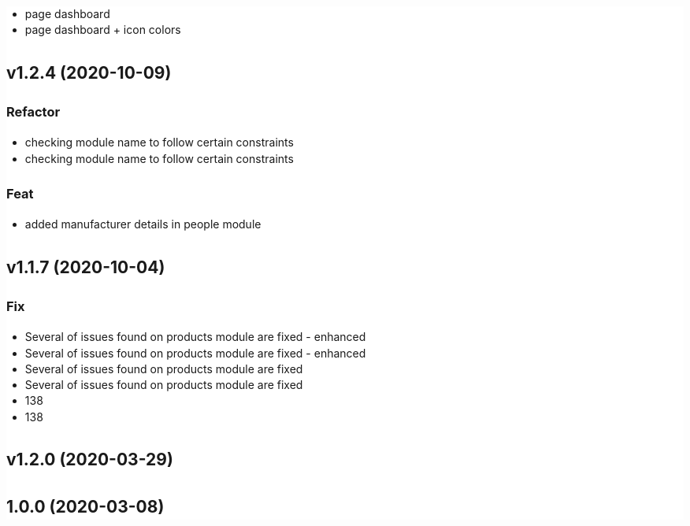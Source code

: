 - page dashboard
- page dashboard + icon colors

## v1.2.4 (2020-10-09)

### Refactor

- checking module name to follow certain constraints
- checking module name to follow certain constraints

### Feat

- added manufacturer details in people module

## v1.1.7 (2020-10-04)

### Fix

- Several of issues found on products module are fixed - enhanced
- Several of issues found on products module are fixed - enhanced
- Several of issues found on products module are fixed
- Several of issues found on products module are fixed
- 138
- 138

## v1.2.0 (2020-03-29)

## 1.0.0 (2020-03-08)

